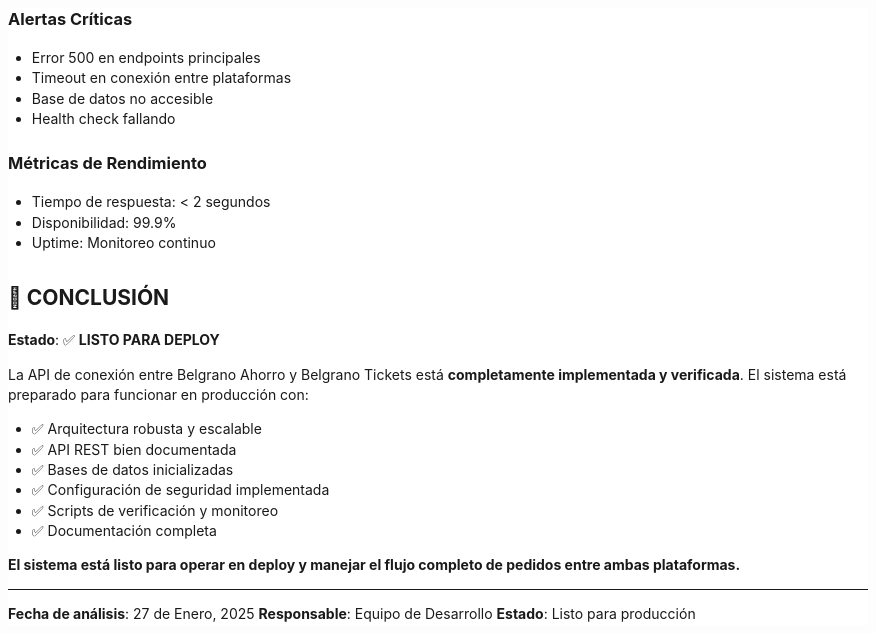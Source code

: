 ### **Alertas Críticas**
- Error 500 en endpoints principales
- Timeout en conexión entre plataformas
- Base de datos no accesible
- Health check fallando

### **Métricas de Rendimiento**
- Tiempo de respuesta: < 2 segundos
- Disponibilidad: 99.9%
- Uptime: Monitoreo continuo

## 🎯 CONCLUSIÓN

**Estado**: ✅ **LISTO PARA DEPLOY**

La API de conexión entre Belgrano Ahorro y Belgrano Tickets está **completamente implementada y verificada**. El sistema está preparado para funcionar en producción con:

- ✅ Arquitectura robusta y escalable
- ✅ API REST bien documentada
- ✅ Bases de datos inicializadas
- ✅ Configuración de seguridad implementada
- ✅ Scripts de verificación y monitoreo
- ✅ Documentación completa

**El sistema está listo para operar en deploy y manejar el flujo completo de pedidos entre ambas plataformas.**

---

**Fecha de análisis**: 27 de Enero, 2025
**Responsable**: Equipo de Desarrollo
**Estado**: Listo para producción
